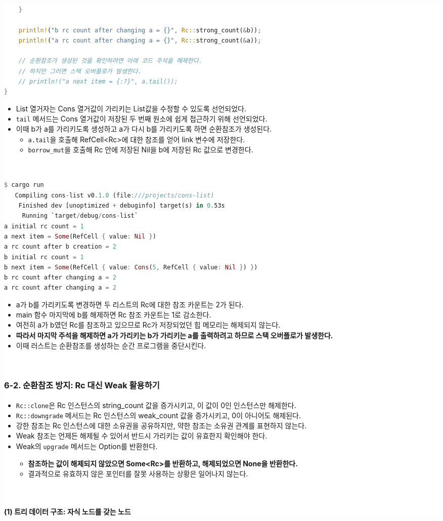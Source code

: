 ```rust
    }

    println!("b rc count after changing a = {}", Rc::strong_count(&b));
    println!("a rc count after changing a = {}", Rc::strong_count(&a));

    // 순환참조가 생성된 것을 확인하려면 아래 코드 주석을 해제한다.
    // 하지만 그러면 스택 오버플로가 발생한다.
    // println!("a next item = {:?}", a.tail());
}
```

- List 열거자는 Cons 열거값이 가리키는 List값을 수정할 수 있도록 선언되었다.
- `tail` 메서드는 Cons 열거값이 저장된 두 번째 원소에 쉽게 접근하기 위해 선언되었다.
- 이때 b가 a를 가리키도록 생성하고 a가 다시 b를 가리키도록 하면 순환참조가 생성된다.
  - `a.tail`을 호출해 RefCell<Rc<List>>에 대한 참조를 얻어 link 변수에 저장한다.
  - `borrow_mut`을 호출해 Rc<List> 안에 저장된 Nil을 b에 저장된 Rc<List> 값으로 변경한다.

<br />

```rust
$ cargo run
   Compiling cons-list v0.1.0 (file:///projects/cons-list)
    Finished dev [unoptimized + debuginfo] target(s) in 0.53s
     Running `target/debug/cons-list`
a initial rc count = 1
a next item = Some(RefCell { value: Nil })
a rc count after b creation = 2
b initial rc count = 1
b next item = Some(RefCell { value: Cons(5, RefCell { value: Nil }) })
b rc count after changing a = 2
a rc count after changing a = 2
```

- a가 b를 가리키도록 변경하면 두 리스트의 Rc<List>에 대한 참조 카운트는 2가 된다.
- main 함수 마지막에 b를 해제하면 Rc<List> 참조 카운트는 1로 감소한다.
- 여전히 a가 b였던 Rc<List>를 참조하고 있으므로 Rc<List>가 저장되었던 힙 메모리는 해제되지 않는다.
- **따라서 마지막 주석을 해제하면 a가 가리키는 b가 가리키는 a를 출력하려고 하므로 스택 오버플로가 발생한다.**
- 이때 러스트는 순환참조를 생성하는 순간 프로그램을 중단시킨다.

<br />

### 6-2. 순환참조 방지: Rc<T> 대신 Weak<T> 활용하기

- `Rc::clone`은 Rc<T> 인스턴스의 string_count 값을 증가시키고, 이 값이 0인 인스턴스만 해제한다.
- `Rc::downgrade` 메서드는 Rc<T> 인스턴스의 weak_count 값을 증가시키고, 0이 아니어도 해제된다.
- 강한 참조는 Rc<T> 인스턴스에 대한 소유권을 공유하지만, 약한 참조는 소유권 관계를 표현하지 않는다.
- Weak<T> 참조는 언제든 해제될 수 있어서 반드시 가리키는 값이 유효한지 확인해야 한다.
- Weak<T>의 `upgrade` 메서드는 Option<T>를 반환한다.
  - **참조하는 값이 해제되지 않았으면 Some<Rc<T>>를 반환하고, 해제되었으면 None을 반환한다.**
  - 결과적으로 유효하지 않은 포인터를 잘못 사용하는 상황은 일어나지 않는다.

<br />

#### (1) 트리 데이터 구조: 자식 노드를 갖는 노드
